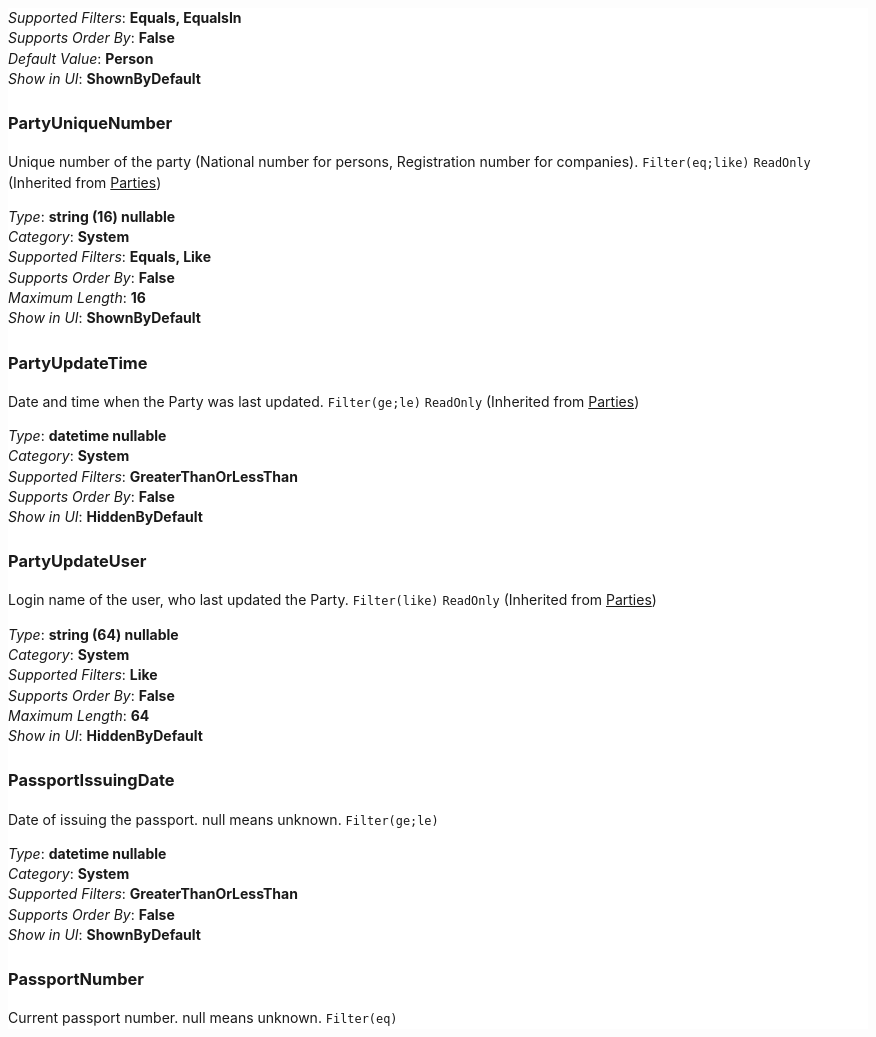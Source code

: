 _Supported Filters_: **Equals, EqualsIn**  
_Supports Order By_: **False**  
_Default Value_: **Person**  
_Show in UI_: **ShownByDefault**  

### PartyUniqueNumber

Unique number of the party (National number for persons, Registration number for companies). `Filter(eq;like)` `ReadOnly` (Inherited from [Parties](General.Contacts.Parties.md))

_Type_: **string (16) __nullable__**  
_Category_: **System**  
_Supported Filters_: **Equals, Like**  
_Supports Order By_: **False**  
_Maximum Length_: **16**  
_Show in UI_: **ShownByDefault**  

### PartyUpdateTime

Date and time when the Party was last updated. `Filter(ge;le)` `ReadOnly` (Inherited from [Parties](General.Contacts.Parties.md))

_Type_: **datetime __nullable__**  
_Category_: **System**  
_Supported Filters_: **GreaterThanOrLessThan**  
_Supports Order By_: **False**  
_Show in UI_: **HiddenByDefault**  

### PartyUpdateUser

Login name of the user, who last updated the Party. `Filter(like)` `ReadOnly` (Inherited from [Parties](General.Contacts.Parties.md))

_Type_: **string (64) __nullable__**  
_Category_: **System**  
_Supported Filters_: **Like**  
_Supports Order By_: **False**  
_Maximum Length_: **64**  
_Show in UI_: **HiddenByDefault**  

### PassportIssuingDate

Date of issuing the passport. null means unknown. `Filter(ge;le)`

_Type_: **datetime __nullable__**  
_Category_: **System**  
_Supported Filters_: **GreaterThanOrLessThan**  
_Supports Order By_: **False**  
_Show in UI_: **ShownByDefault**  

### PassportNumber

Current passport number. null means unknown. `Filter(eq)`
